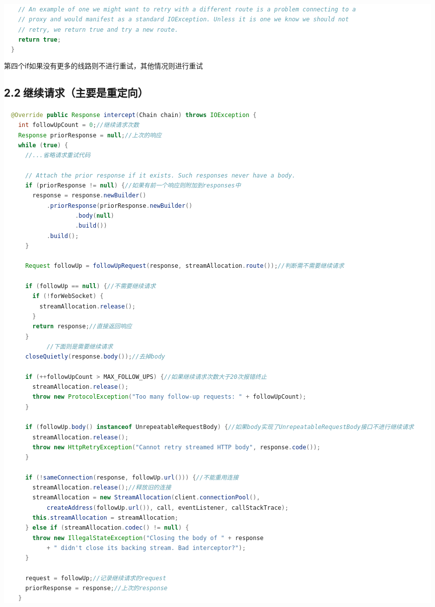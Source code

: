 ```java
    // An example of one we might want to retry with a different route is a problem connecting to a
    // proxy and would manifest as a standard IOException. Unless it is one we know we should not
    // retry, we return true and try a new route.
    return true;
  }

```

第四个if如果没有更多的线路则不进行重试，其他情况则进行重试

## 2.2 继续请求（主要是重定向）

```java
  @Override public Response intercept(Chain chain) throws IOException {
    int followUpCount = 0;//继续请求次数
    Response priorResponse = null;//上次的响应
    while (true) {
      //...省略请求重试代码

      // Attach the prior response if it exists. Such responses never have a body.
      if (priorResponse != null) {//如果有前一个响应则附加到responses中
        response = response.newBuilder()
            .priorResponse(priorResponse.newBuilder()
                    .body(null)
                    .build())
            .build();
      }

      Request followUp = followUpRequest(response, streamAllocation.route());//判断需不需要继续请求

      if (followUp == null) {//不需要继续请求
        if (!forWebSocket) {
          streamAllocation.release();
        }
        return response;//直接返回响应
      }
			//下面则是需要继续请求
      closeQuietly(response.body());//去掉body

      if (++followUpCount > MAX_FOLLOW_UPS) {//如果继续请求次数大于20次报错终止
        streamAllocation.release();
        throw new ProtocolException("Too many follow-up requests: " + followUpCount);
      }

      if (followUp.body() instanceof UnrepeatableRequestBody) {//如果body实现了UnrepeatableRequestBody接口不进行继续请求
        streamAllocation.release();
        throw new HttpRetryException("Cannot retry streamed HTTP body", response.code());
      }

      if (!sameConnection(response, followUp.url())) {//不能重用连接
        streamAllocation.release();//释放旧的连接
        streamAllocation = new StreamAllocation(client.connectionPool(),
            createAddress(followUp.url()), call, eventListener, callStackTrace);
        this.streamAllocation = streamAllocation;
      } else if (streamAllocation.codec() != null) {
        throw new IllegalStateException("Closing the body of " + response
            + " didn't close its backing stream. Bad interceptor?");
      }

      request = followUp;//记录继续请求的request
      priorResponse = response;//上次的response
    }
```